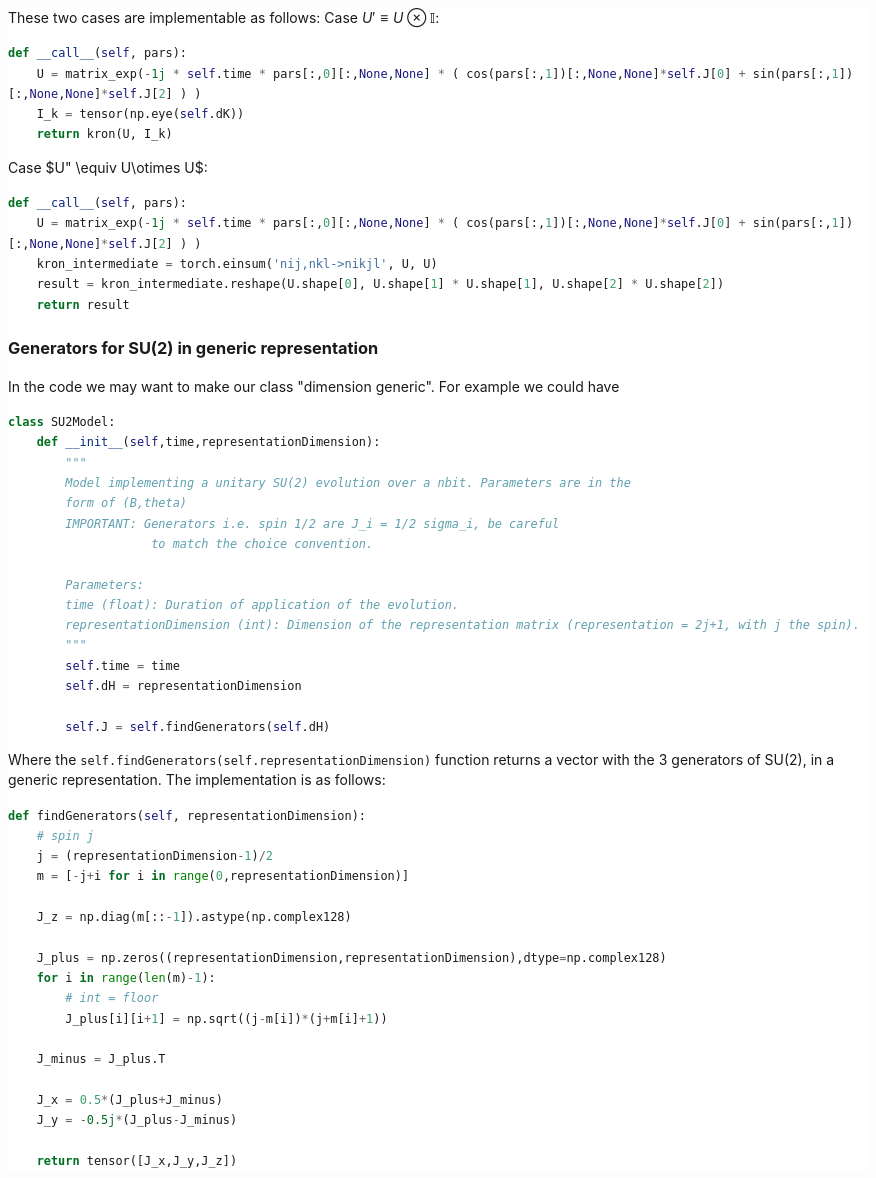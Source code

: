 These two cases are implementable as follows:
Case $U' \equiv U\otimes \mathbb{I}$:
```python
def __call__(self, pars):
	U = matrix_exp(-1j * self.time * pars[:,0][:,None,None] * ( cos(pars[:,1])[:,None,None]*self.J[0] + sin(pars[:,1])[:,None,None]*self.J[2] ) )
	I_k = tensor(np.eye(self.dK))
	return kron(U, I_k)
```
Case $U" \equiv U\otimes U$:
```python
def __call__(self, pars):
	U = matrix_exp(-1j * self.time * pars[:,0][:,None,None] * ( cos(pars[:,1])[:,None,None]*self.J[0] + sin(pars[:,1])[:,None,None]*self.J[2] ) )
	kron_intermediate = torch.einsum('nij,nkl->nikjl', U, U)
	result = kron_intermediate.reshape(U.shape[0], U.shape[1] * U.shape[1], U.shape[2] * U.shape[2])
	return result
```
### Generators for SU(2) in generic representation
In the code we may want to make our class "dimension generic". For example we could have
```python
class SU2Model:
	def __init__(self,time,representationDimension):
		"""
		Model implementing a unitary SU(2) evolution over a nbit. Parameters are in the
		form of (B,theta)
		IMPORTANT: Generators i.e. spin 1/2 are J_i = 1/2 sigma_i, be careful
					to match the choice convention.

		Parameters:
		time (float): Duration of application of the evolution.
		representationDimension (int): Dimension of the representation matrix (representation = 2j+1, with j the spin).
		"""
		self.time = time
		self.dH = representationDimension

		self.J = self.findGenerators(self.dH)
```
Where the ```self.findGenerators(self.representationDimension)``` function returns a vector with the 3 generators of SU(2), in a generic representation. The implementation is as follows:
```python
def findGenerators(self, representationDimension):
	# spin j
	j = (representationDimension-1)/2
	m = [-j+i for i in range(0,representationDimension)]

	J_z = np.diag(m[::-1]).astype(np.complex128)

	J_plus = np.zeros((representationDimension,representationDimension),dtype=np.complex128)
	for i in range(len(m)-1):
		# int = floor
		J_plus[i][i+1] = np.sqrt((j-m[i])*(j+m[i]+1))

	J_minus = J_plus.T

	J_x = 0.5*(J_plus+J_minus)
	J_y = -0.5j*(J_plus-J_minus)

	return tensor([J_x,J_y,J_z])
```
